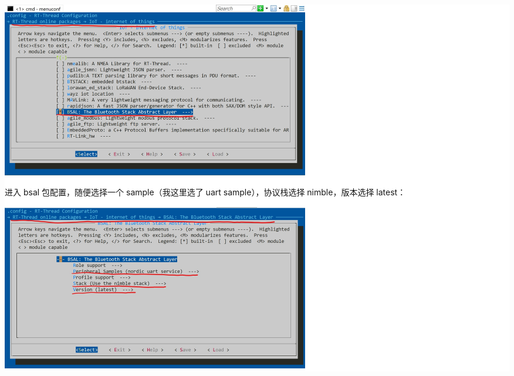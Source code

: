 <img src="images/2021-09-30163754.jpg" alt="2021-09-30163754" style="zoom:50%;" />

进入 bsal 包配置，随便选择一个 sample（我这里选了 uart sample），协议栈选择 nimble，版本选择 latest：

<img src="images/2021-09-30163935.jpg" alt="2021-09-30163935" style="zoom:50%;" />
